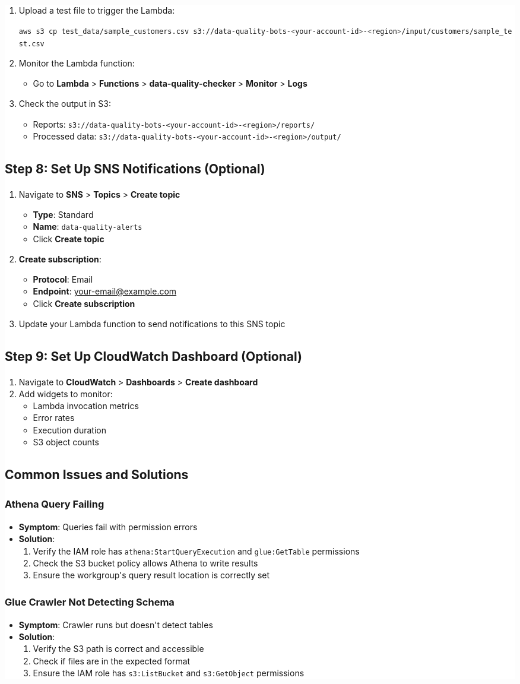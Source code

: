 1. Upload a test file to trigger the Lambda:
   ```bash
   aws s3 cp test_data/sample_customers.csv s3://data-quality-bots-<your-account-id>-<region>/input/customers/sample_test.csv
   ```

2. Monitor the Lambda function:
   - Go to **Lambda** > **Functions** > **data-quality-checker** > **Monitor** > **Logs**

3. Check the output in S3:
   - Reports: `s3://data-quality-bots-<your-account-id>-<region>/reports/`
   - Processed data: `s3://data-quality-bots-<your-account-id>-<region>/output/`

## Step 8: Set Up SNS Notifications (Optional)

1. Navigate to **SNS** > **Topics** > **Create topic**
   - **Type**: Standard
   - **Name**: `data-quality-alerts`
   - Click **Create topic**

2. **Create subscription**:
   - **Protocol**: Email
   - **Endpoint**: your-email@example.com
   - Click **Create subscription**

3. Update your Lambda function to send notifications to this SNS topic

## Step 9: Set Up CloudWatch Dashboard (Optional)

1. Navigate to **CloudWatch** > **Dashboards** > **Create dashboard**
2. Add widgets to monitor:
   - Lambda invocation metrics
   - Error rates
   - Execution duration
   - S3 object counts

## Common Issues and Solutions

### Athena Query Failing
- **Symptom**: Queries fail with permission errors
- **Solution**:
  1. Verify the IAM role has `athena:StartQueryExecution` and `glue:GetTable` permissions
  2. Check the S3 bucket policy allows Athena to write results
  3. Ensure the workgroup's query result location is correctly set

### Glue Crawler Not Detecting Schema
- **Symptom**: Crawler runs but doesn't detect tables
- **Solution**:
  1. Verify the S3 path is correct and accessible
  2. Check if files are in the expected format
  3. Ensure the IAM role has `s3:ListBucket` and `s3:GetObject` permissions
